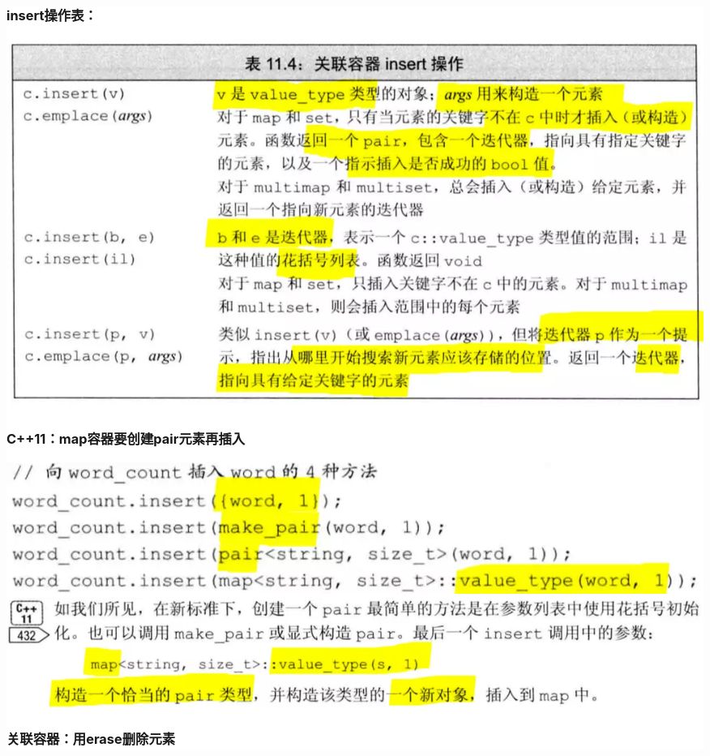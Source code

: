 ### insert操作表：

<img src="media/340eb13b0035f5956b45813732029038.webp"/>

### C++11：map容器要创建pair元素再插入

<img src="media/3f412b4fd8efe1cd82c51198ca34c214.webp"/>

<img src="media/e5ba76989ebf53e1b76412135622fc13.webp"/>

### 关联容器：用erase删除元素
